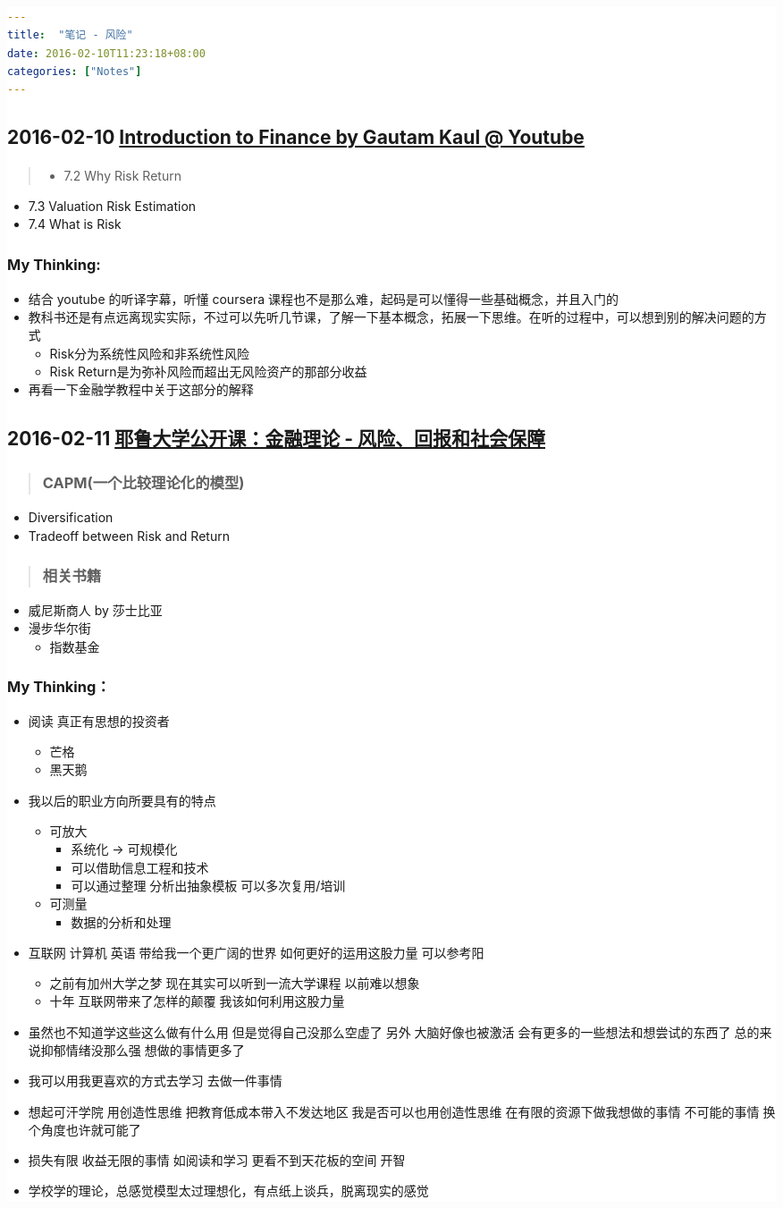 ```yaml
---
title:  "笔记 - 风险"
date: 2016-02-10T11:23:18+08:00
categories: ["Notes"]
---
```


## 2016-02-10 [Introduction to Finance by Gautam Kaul @ Youtube](https://www.youtube.com/watch?v=ygi_VUbMCNs&index=56&list=PL8EJ1cMXXl8uDICuwbqH5pTXNeCUJmpSt)
> - 7.2 Why Risk Return
- 7.3 Valuation Risk Estimation
- 7.4 What is Risk

### My Thinking:
- 结合 youtube 的听译字幕，听懂 coursera 课程也不是那么难，起码是可以懂得一些基础概念，并且入门的
- 教科书还是有点远离现实实际，不过可以先听几节课，了解一下基本概念，拓展一下思维。在听的过程中，可以想到别的解决问题的方式
	- Risk分为系统性风险和非系统性风险
	- Risk Return是为弥补风险而超出无风险资产的那部分收益
- 再看一下金融学教程中关于这部分的解释
	

## 2016-02-11 [耶鲁大学公开课：金融理论 - 风险、回报和社会保障](http://open.163.com/movie/2009/9/N/U/M71QJQ2MQ_M71QL3FNU.html)

> ### CAPM(一个比较理论化的模型)
- Diversification
- Tradeoff between Risk and Return

> ### 相关书籍
- 威尼斯商人 by 莎士比亚 
- 漫步华尔街 
	- 指数基金

### My Thinking：
- 阅读 真正有思想的投资者
	- 芒格
	- 黑天鹅
- 我以后的职业方向所要具有的特点
	- 可放大
		- 系统化 -> 可规模化  
		- 可以借助信息工程和技术
		- 可以通过整理 分析出抽象模板 可以多次复用/培训
	- 可测量
		- 数据的分析和处理

- 互联网 计算机 英语 带给我一个更广阔的世界 如何更好的运用这股力量 可以参考阳
	- 之前有加州大学之梦 现在其实可以听到一流大学课程 以前难以想象
	- 十年 互联网带来了怎样的颠覆 我该如何利用这股力量
- 虽然也不知道学这些这么做有什么用 但是觉得自己没那么空虚了 另外 大脑好像也被激活 会有更多的一些想法和想尝试的东西了 总的来说抑郁情绪没那么强 想做的事情更多了
- 我可以用我更喜欢的方式去学习 去做一件事情
- 想起可汗学院 用创造性思维 把教育低成本带入不发达地区 我是否可以也用创造性思维 在有限的资源下做我想做的事情 不可能的事情 换个角度也许就可能了
- 损失有限 收益无限的事情 如阅读和学习 更看不到天花板的空间 开智
- 学校学的理论，总感觉模型太过理想化，有点纸上谈兵，脱离现实的感觉
